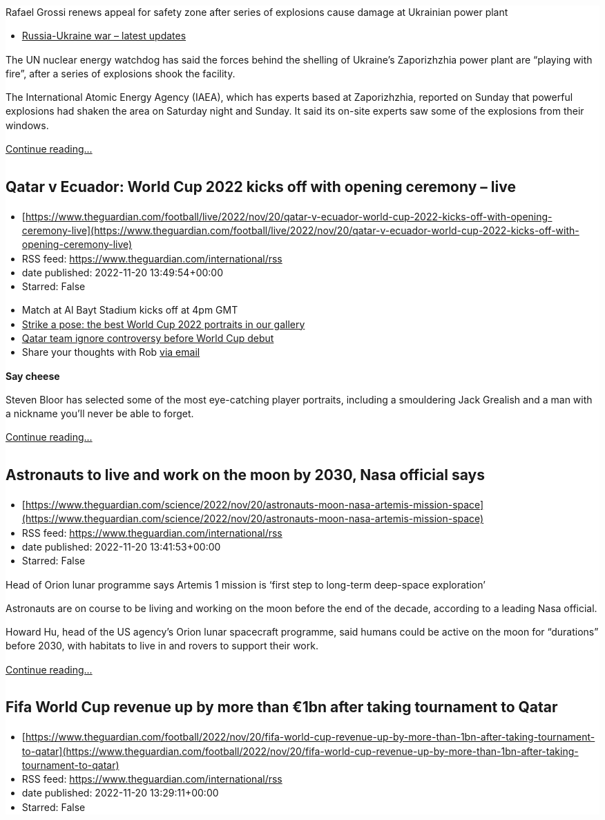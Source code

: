 <p>Rafael Grossi renews appeal for safety zone after series of explosions cause  damage at Ukrainian power plant</p><ul><li><a href="https://www.theguardian.com/world/series/ukraine-live/latest">Russia-Ukraine war – latest updates</a></li></ul><p>The UN nuclear energy watchdog has said the forces behind the shelling of Ukraine’s Zaporizhzhia power plant are “playing with fire”, after a series of explosions shook the facility.</p><p>The International Atomic Energy Agency (IAEA), which has experts based at Zaporizhzhia, reported on Sunday that powerful explosions had shaken the area on Saturday night and Sunday. It said its on-site experts saw some of the explosions from their windows.</p> <a href="https://www.theguardian.com/world/2022/nov/20/shelling-of-zaporizhzhia-is-playing-with-fire-says-un-nuclear-chief-ukraine">Continue reading...</a>

## Qatar v Ecuador: World Cup 2022 kicks off with opening ceremony – live
 - [https://www.theguardian.com/football/live/2022/nov/20/qatar-v-ecuador-world-cup-2022-kicks-off-with-opening-ceremony-live](https://www.theguardian.com/football/live/2022/nov/20/qatar-v-ecuador-world-cup-2022-kicks-off-with-opening-ceremony-live)
 - RSS feed: https://www.theguardian.com/international/rss
 - date published: 2022-11-20 13:49:54+00:00
 - Starred: False

<ul><li>Match at Al Bayt Stadium kicks off at 4pm GMT</li><li><a href="https://www.theguardian.com/football/gallery/2022/nov/20/strike-a-pose-the-best-world-cup-2022-portraits-in-pictures">Strike a pose: the best World Cup 2022 portraits in our gallery</a></li><li><a href="https://www.theguardian.com/football/2022/nov/19/qatar-team-ignore-controversy-to-focus-on-world-cup-debut">Qatar team ignore controversy before World Cup debut</a></li><li>Share your thoughts with Rob <a href="mailto:rob.smyth@theguardian.com">via email</a></li></ul><p><strong>Say cheese</strong></p><p>Steven Bloor has selected some of the most eye-catching player portraits, including a smouldering Jack Grealish and a man with a nickname you’ll never be able to forget.</p> <a href="https://www.theguardian.com/football/live/2022/nov/20/qatar-v-ecuador-world-cup-2022-kicks-off-with-opening-ceremony-live">Continue reading...</a>

## Astronauts to live and work on the moon by 2030, Nasa official says
 - [https://www.theguardian.com/science/2022/nov/20/astronauts-moon-nasa-artemis-mission-space](https://www.theguardian.com/science/2022/nov/20/astronauts-moon-nasa-artemis-mission-space)
 - RSS feed: https://www.theguardian.com/international/rss
 - date published: 2022-11-20 13:41:53+00:00
 - Starred: False

<p>Head of Orion lunar programme says Artemis 1 mission is ‘first step to long-term deep-space exploration’</p><p>Astronauts are on course to be living and working on the moon before the end of the decade, according to a leading Nasa official.</p><p>Howard Hu, head of the US agency’s Orion lunar spacecraft programme, said humans could be active on the moon for “durations” before 2030, with habitats to live in and rovers to support their work.</p> <a href="https://www.theguardian.com/science/2022/nov/20/astronauts-moon-nasa-artemis-mission-space">Continue reading...</a>

## Fifa World Cup revenue up by more than €1bn after taking tournament to Qatar
 - [https://www.theguardian.com/football/2022/nov/20/fifa-world-cup-revenue-up-by-more-than-1bn-after-taking-tournament-to-qatar](https://www.theguardian.com/football/2022/nov/20/fifa-world-cup-revenue-up-by-more-than-1bn-after-taking-tournament-to-qatar)
 - RSS feed: https://www.theguardian.com/international/rss
 - date published: 2022-11-20 13:29:11+00:00
 - Starred: False
